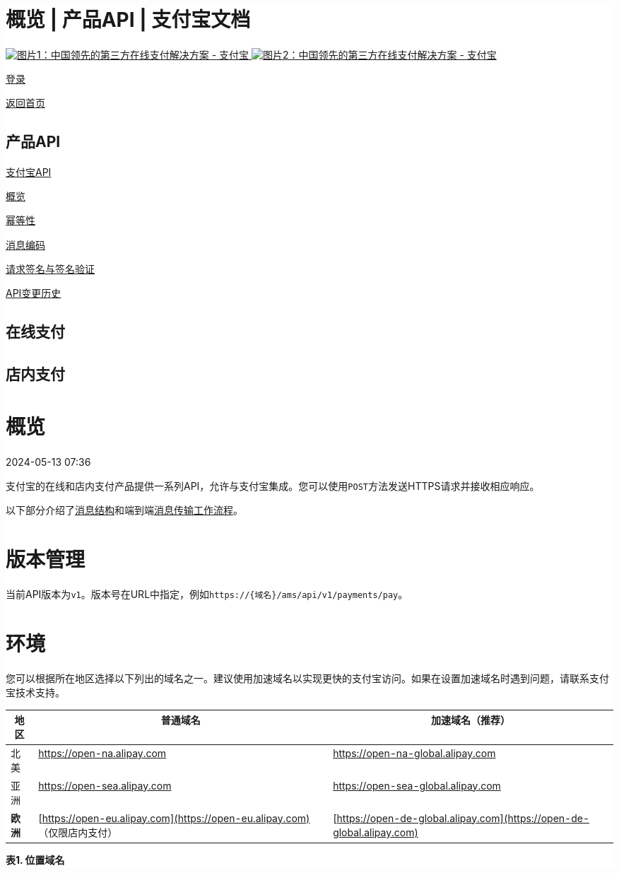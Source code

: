概览 | 产品API | 支付宝文档
===============

[![图片1：中国领先的第三方在线支付解决方案 - 支付宝](https://ac.alipay.com/storage/2024/3/26/d66c43c0-440d-4c97-9976-f2028a2c8c5e.svg) ![图片2：中国领先的第三方在线支付解决方案 - 支付宝](https://ac.alipay.com/storage/2024/3/26/a48bd336-aea0-4f16-bf83-616eacbb4434.svg)](/docs/)

[登录](https://global.alipay.com/ilogin/account_login.htm?goto=https%3A%2F%2Fglobal.alipay.com%2Fdocs%2Fac%2Fams%2Fapi_fund)

[返回首页](../../)

产品API
-------

[支付宝API](/docs/ac/ams/api)

[概览](/docs/ac/ams/api_fund)

[幂等性](/docs/ac/ams/idempotency)

[消息编码](/docs/ac/ams/me)

[请求签名与签名验证](/docs/ac/ams/digital_signature)

[API变更历史](/docs/ac/ams/changehistory)

在线支付
--------

店内支付
--------

概览
========

2024-05-13 07:36

支付宝的在线和店内支付产品提供一系列API，允许与支付宝集成。您可以使用`POST`方法发送HTTPS请求并接收相应响应。

以下部分介绍了[消息结构](#tLLkc)和端到端[消息传输工作流程](#4DTQ1)。

版本管理
==========

当前API版本为`v1`。版本号在URL中指定，例如`https://{域名}/ams/api/v1/payments/pay`。

环境
==========

您可以根据所在地区选择以下列出的域名之一。建议使用加速域名以实现更快的支付宝访问。如果在设置加速域名时遇到问题，请联系支付宝技术支持。

| **地区** | **普通域名** | **加速域名（推荐）** |
| --- | --- | --- |
| 北美 | <https://open-na.alipay.com> | <https://open-na-global.alipay.com> |
| 亚洲 | <https://open-sea.alipay.com> | <https://open-sea-global.alipay.com> |
**欧洲** | [https://open-eu.alipay.com](https://open-eu.alipay.com) （仅限店内支付） | [https://open-de-global.alipay.com](https://open-de-global.alipay.com)  
**表1. 位置域名**
